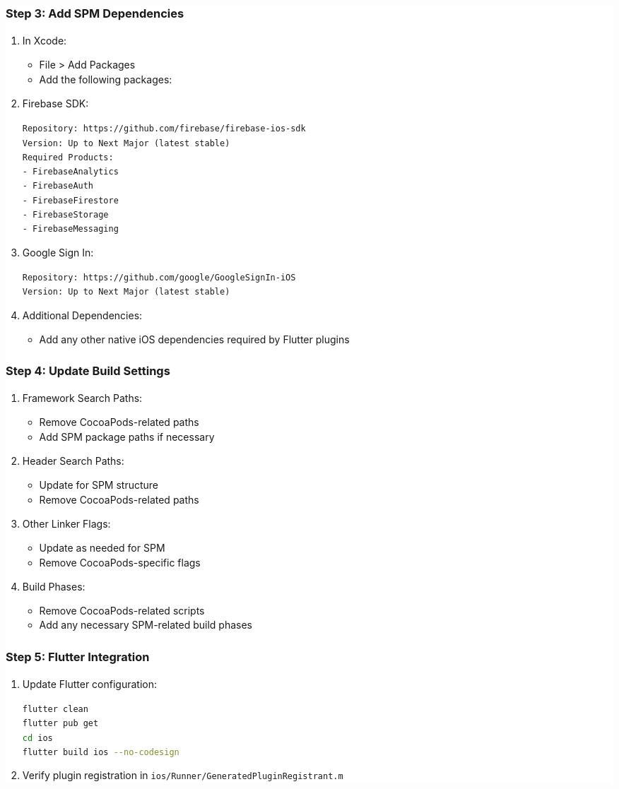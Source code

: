 ### Step 3: Add SPM Dependencies

1. In Xcode:
   - File > Add Packages
   - Add the following packages:

2. Firebase SDK:
   ```
   Repository: https://github.com/firebase/firebase-ios-sdk
   Version: Up to Next Major (latest stable)
   Required Products:
   - FirebaseAnalytics
   - FirebaseAuth
   - FirebaseFirestore
   - FirebaseStorage
   - FirebaseMessaging
   ```

3. Google Sign In:
   ```
   Repository: https://github.com/google/GoogleSignIn-iOS
   Version: Up to Next Major (latest stable)
   ```

4. Additional Dependencies:
   - Add any other native iOS dependencies required by Flutter plugins

### Step 4: Update Build Settings

1. Framework Search Paths:
   - Remove CocoaPods-related paths
   - Add SPM package paths if necessary

2. Header Search Paths:
   - Update for SPM structure
   - Remove CocoaPods-related paths

3. Other Linker Flags:
   - Update as needed for SPM
   - Remove CocoaPods-specific flags

4. Build Phases:
   - Remove CocoaPods-related scripts
   - Add any necessary SPM-related build phases

### Step 5: Flutter Integration

1. Update Flutter configuration:
   ```bash
   flutter clean
   flutter pub get
   cd ios
   flutter build ios --no-codesign
   ```

2. Verify plugin registration in `ios/Runner/GeneratedPluginRegistrant.m`
